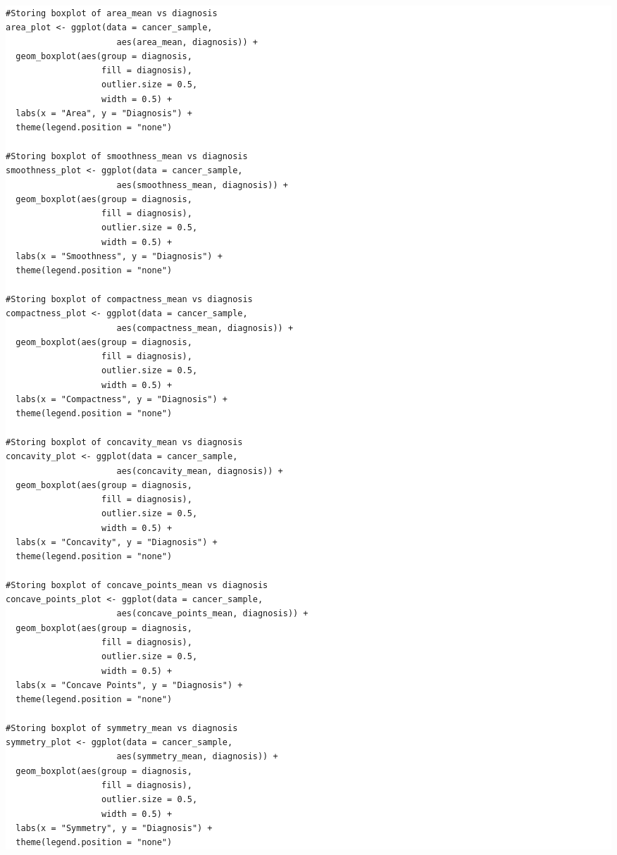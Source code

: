    #Storing boxplot of area_mean vs diagnosis
    area_plot <- ggplot(data = cancer_sample,
                          aes(area_mean, diagnosis)) + 
      geom_boxplot(aes(group = diagnosis,
                       fill = diagnosis),
                       outlier.size = 0.5,
                       width = 0.5) +
      labs(x = "Area", y = "Diagnosis") +
      theme(legend.position = "none")

    #Storing boxplot of smoothness_mean vs diagnosis
    smoothness_plot <- ggplot(data = cancer_sample,
                          aes(smoothness_mean, diagnosis)) + 
      geom_boxplot(aes(group = diagnosis,
                       fill = diagnosis),
                       outlier.size = 0.5,
                       width = 0.5) +
      labs(x = "Smoothness", y = "Diagnosis") +
      theme(legend.position = "none")

    #Storing boxplot of compactness_mean vs diagnosis
    compactness_plot <- ggplot(data = cancer_sample,
                          aes(compactness_mean, diagnosis)) + 
      geom_boxplot(aes(group = diagnosis,
                       fill = diagnosis),
                       outlier.size = 0.5,
                       width = 0.5) +
      labs(x = "Compactness", y = "Diagnosis") +
      theme(legend.position = "none")

    #Storing boxplot of concavity_mean vs diagnosis
    concavity_plot <- ggplot(data = cancer_sample,
                          aes(concavity_mean, diagnosis)) + 
      geom_boxplot(aes(group = diagnosis,
                       fill = diagnosis),
                       outlier.size = 0.5,
                       width = 0.5) +
      labs(x = "Concavity", y = "Diagnosis") +
      theme(legend.position = "none")

    #Storing boxplot of concave_points_mean vs diagnosis
    concave_points_plot <- ggplot(data = cancer_sample,
                          aes(concave_points_mean, diagnosis)) + 
      geom_boxplot(aes(group = diagnosis,
                       fill = diagnosis),
                       outlier.size = 0.5,
                       width = 0.5) +
      labs(x = "Concave Points", y = "Diagnosis") +
      theme(legend.position = "none")

    #Storing boxplot of symmetry_mean vs diagnosis
    symmetry_plot <- ggplot(data = cancer_sample,
                          aes(symmetry_mean, diagnosis)) + 
      geom_boxplot(aes(group = diagnosis,
                       fill = diagnosis),
                       outlier.size = 0.5,
                       width = 0.5) +
      labs(x = "Symmetry", y = "Diagnosis") +
      theme(legend.position = "none")
